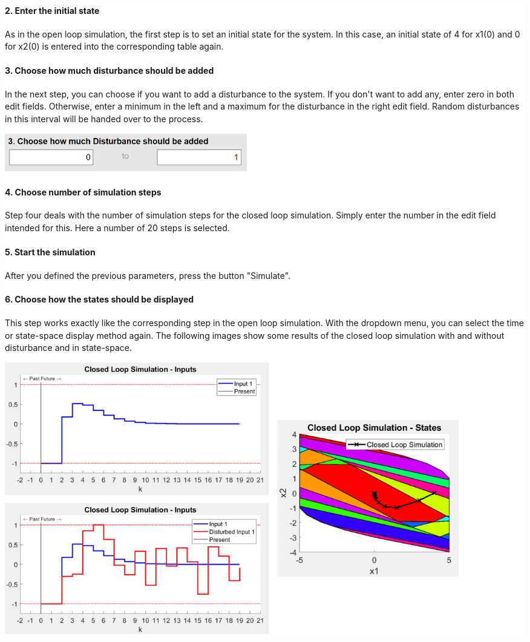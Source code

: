 #### 2. Enter the initial state

As in the open loop simulation, the first step is to set an initial state for the system. In this case, an initial state of 4 for x1(0) and 0 for x2(0) is entered into the corresponding table again.



#### 3. Choose how much disturbance should be added

In the next step, you can choose if you want to add a disturbance to the system. If you don't want to add any, enter zero in both edit fields. Otherwise, enter a minimum in the left and a maximum for the disturbance in the right edit field. Random disturbances in this interval will be handed over to the process.

<img src="Images/DistInput.png" width="400"/>



#### 4. Choose number of simulation steps

Step four deals with the number of simulation steps for the closed loop simulation. Simply enter the number in the edit field intended for this. Here a number of 20 steps is selected.



#### 5. Start the simulation

After you defined the previous parameters, press the button "Simulate".



#### 6. Choose how the states should be displayed

This step works exactly like the corresponding step in the open loop simulation. With the dropdown menu, you can select the time or state-space display method again. The following images show some results of the closed loop simulation with and without disturbance and in state-space.

<img src="Images/CLResults.png" width="750"/>